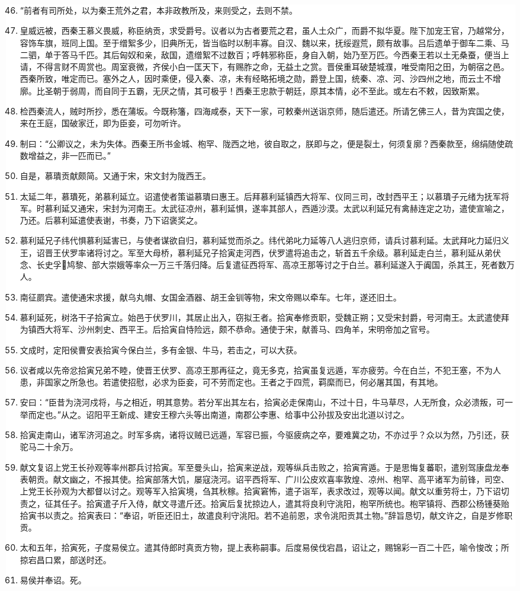 46. <span id="氐_吐谷浑_宕昌_邓至_白兰_党项_附国_稽胡-46"></span>
“前者有司所处，以为秦王荒外之君，本非政教所及，来则受之，去则不禁。

47. <span id="氐_吐谷浑_宕昌_邓至_白兰_党项_附国_稽胡-47"></span>
皇威远被，西秦王慕义畏威，称臣纳贡，求受爵号。议者以为古者要荒之君，虽人土众广，而爵不拟华夏。陛下加宠王官，乃越常分，容饰车旗，班同上国。至于缯絮多少，旧典所无，皆当临时以制丰寡。自汉、魏以来，抚绥遐荒，颇有故事。吕后遗单于御车二乘、马二驷，单于答马千匹。其后匈奴和亲，敌国，遗缯絮不过数百；呼韩邪称臣，身自入朝，始乃至万匹。今西秦王若以土无桑蚕，便当上请，不得言财不周赏也。周室衰微，齐侯小白一匡天下，有赐胙之命，无益土之赏。晋侯重耳破楚城濮，唯受南阳之田，为朝宿之邑。西秦所致，唯定而已。塞外之人，因时乘便，侵入秦、凉，未有经略拓境之勋，爵登上国，统秦、凉、河、沙四州之地，而云土不增廓。比圣朝于弱周，而自同于五霸，无厌之情，其可极乎！西秦王忠款于朝廷，原其本情，必不至此。或左右不敕，因致斯累。

48. <span id="氐_吐谷浑_宕昌_邓至_白兰_党项_附国_稽胡-48"></span>
检西秦流人，贼时所抄，悉在蒲坂。今既称籓，四海咸泰，天下一家，可敕秦州送诣京师，随后遣还。所请乞佛三人，昔为宾国之使，来在王庭，国破家迁，即为臣妾，可勿听许。

49. <span id="氐_吐谷浑_宕昌_邓至_白兰_党项_附国_稽胡-49"></span>
制曰：“公卿议之，未为失体。西秦王所书金城、枹罕、陇西之地，彼自取之，朕即与之，便是裂土，何须复廓？西秦款至，绵绢随使疏数增益之，非一匹而已。”

50. <span id="氐_吐谷浑_宕昌_邓至_白兰_党项_附国_稽胡-50"></span>
自是，慕璝贡献颇简。又通于宋，宋文封为陇西王。

51. <span id="氐_吐谷浑_宕昌_邓至_白兰_党项_附国_稽胡-51"></span>
太延二年，慕璝死，弟慕利延立。诏遣使者策谥慕璝曰惠王。后拜慕利延镇西大将军、仪同三司，改封西平王；以慕璝子元绪为抚军将军。时慕利延又通宋，宋封为河南王。太武征凉州，慕利延惧，遂率其部人，西遁沙漠。太武以利延兄有禽赫连定之功，遣使宣喻之，乃还。后慕利延遣使表谢，书奏，乃下诏褒奖之。

52. <span id="氐_吐谷浑_宕昌_邓至_白兰_党项_附国_稽胡-52"></span>
慕利延兄子纬代惧慕利延害已，与使者谋欲自归，慕利延觉而杀之。纬代弟叱力延等八人逃归京师，请兵讨慕利延。太武拜叱力延归义王，诏晋王伏罗率诸将讨之。军至大母桥，慕利延兄子拾寅走河西，伏罗遣将追击之，斩首五千余级。慕利延走白兰，慕利延从弟伏念、长史孚鸠黎、部大崇娥等率众一万三千落归降。后复遣征西将军、高凉王那等讨之于白兰。慕利延遂入于阗国，杀其王，死者数万人。

53. <span id="氐_吐谷浑_宕昌_邓至_白兰_党项_附国_稽胡-53"></span>
南征罽宾。遣使通宋求援，献乌丸帽、女国金酒器、胡王金钏等物，宋文帝赐以牵车。七年，遂还旧土。

54. <span id="氐_吐谷浑_宕昌_邓至_白兰_党项_附国_稽胡-54"></span>
慕利延死，树洛干子拾寅立。始邑于伏罗川，其居止出入，窃拟王者。拾寅奉修贡职，受魏正朔；又受宋封爵，号河南王。太武遣使拜为镇西大将军、沙州刺史、西平王。后拾寅自恃险远，颇不恭命。通使于宋，献善马、四角羊，宋明帝加之官号。

55. <span id="氐_吐谷浑_宕昌_邓至_白兰_党项_附国_稽胡-55"></span>
文成时，定阳侯曹安表拾寅今保白兰，多有金银、牛马，若击之，可以大获。

56. <span id="氐_吐谷浑_宕昌_邓至_白兰_党项_附国_稽胡-56"></span>
议者咸以先帝忿拾寅兄弟不睦，使晋王伏罗、高凉王那再征之，竟无多克，拾寅虽复远遁，军亦疲劳。今在白兰，不犯王塞，不为人患，非国家之所急也。若遣使招慰，必求为臣妾，可不劳而定也。王者之于四荒，羁縻而已，何必屠其国，有其地。

57. <span id="氐_吐谷浑_宕昌_邓至_白兰_党项_附国_稽胡-57"></span>
安曰：“臣昔为浇河戍将，与之相近，明其意势。若分军出其左右，拾寅必走保南山，不过十日，牛马草尽，人无所食，众必溃叛，可一举而定也。”从之。诏阳平王新成、建安王穆六头等出南道，南郡公李惠、给事中公孙拔及安出北道以讨之。

58. <span id="氐_吐谷浑_宕昌_邓至_白兰_党项_附国_稽胡-58"></span>
拾寅走南山，诸军济河追之。时军多病，诸将议贼已远遁，军容已振，今驱疲病之卒，要难冀之功，不亦过乎？众以为然，乃引还，获驼马二十余万。

59. <span id="氐_吐谷浑_宕昌_邓至_白兰_党项_附国_稽胡-59"></span>
献文复诏上党王长孙观等率州郡兵讨拾寅。军至曼头山，拾寅来逆战，观等纵兵击败之，拾寅宵遁。于是思悔复蕃职，遣别驾康盘龙奉表朝贡。献文幽之，不报其使。拾寅部落大饥，屡寇浇河。诏平西将军、广川公皮欢喜率敦煌、凉州、枹罕、高平诸军为前锋，司空、上党王长孙观为大都督以讨之。观等军入拾寅境，刍其秋稼。拾寅窘怖，遣子诣军，表求改过，观等以闻。献文以重劳将士，乃下诏切责之，征其任子。拾寅遣子斤入侍，献文寻遣斤还。拾寅后复扰掠边人，遣其将良利守洮阳，枹罕所统也。枹罕镇将、西郡公杨锺葵贻拾寅书以责之。拾寅表曰：“奉诏，听臣还旧土，故遣良利守洮阳。若不追前恩，求令洮阳贡其土物。”辞旨恳切，献文许之，自是岁修职贡。

60. <span id="氐_吐谷浑_宕昌_邓至_白兰_党项_附国_稽胡-60"></span>
太和五年，拾寅死，子度易侯立。遣其侍郎时真贡方物，提上表称嗣事。后度易侯伐宕昌，诏让之，赐锦彩一百二十匹，喻令悛改；所掠宕昌口累，部送时还。

61. <span id="氐_吐谷浑_宕昌_邓至_白兰_党项_附国_稽胡-61"></span>
易侯并奉诏。死。
